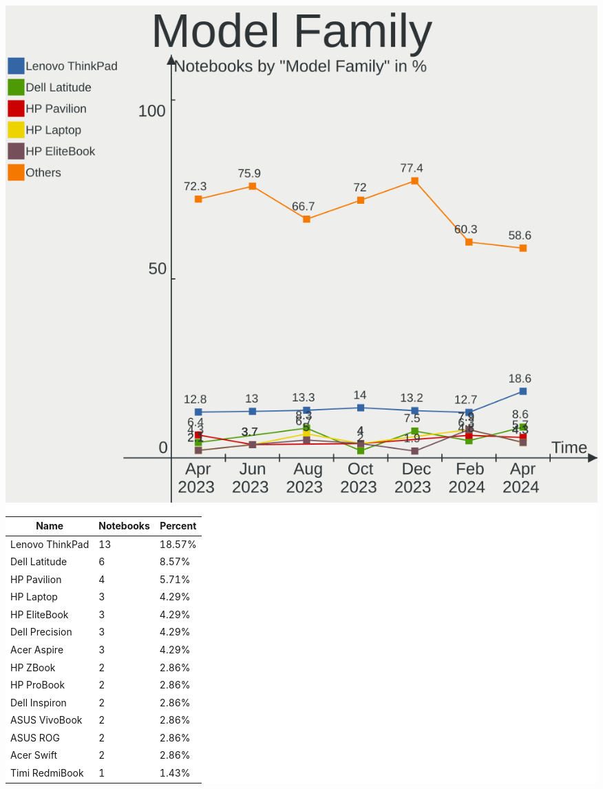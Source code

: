![Model Family](./images/line_chart/node_model_family.svg)

| Name                   | Notebooks | Percent |
|------------------------|-----------|---------|
| Lenovo ThinkPad        | 13        | 18.57%  |
| Dell Latitude          | 6         | 8.57%   |
| HP Pavilion            | 4         | 5.71%   |
| HP Laptop              | 3         | 4.29%   |
| HP EliteBook           | 3         | 4.29%   |
| Dell Precision         | 3         | 4.29%   |
| Acer Aspire            | 3         | 4.29%   |
| HP ZBook               | 2         | 2.86%   |
| HP ProBook             | 2         | 2.86%   |
| Dell Inspiron          | 2         | 2.86%   |
| ASUS VivoBook          | 2         | 2.86%   |
| ASUS ROG               | 2         | 2.86%   |
| Acer Swift             | 2         | 2.86%   |
| Timi RedmiBook         | 1         | 1.43%   |